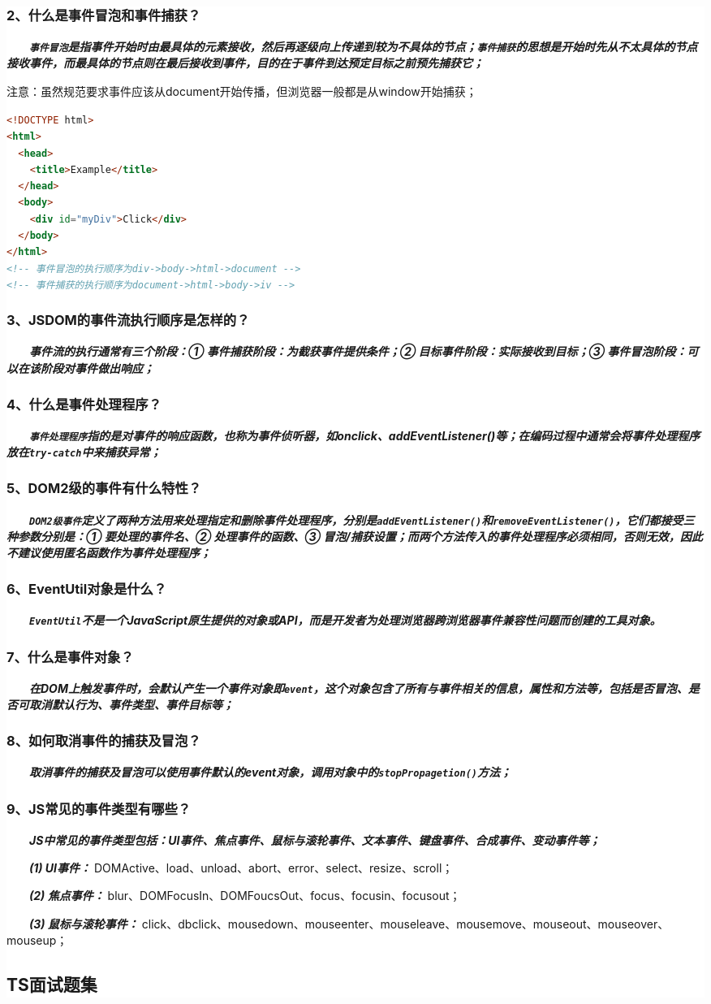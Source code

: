 
### 2、什么是事件冒泡和事件捕获？
&emsp;&emsp;***`事件冒泡`是指事件开始时由最具体的元素接收，然后再逐级向上传递到较为不具体的节点；`事件捕获`的思想是开始时先从不太具体的节点接收事件，而最具体的节点则在最后接收到事件，目的在于事件到达预定目标之前预先捕获它；***

注意：虽然规范要求事件应该从document开始传播，但浏览器一般都是从window开始捕获；
```html
<!DOCTYPE html>
<html>
  <head>
    <title>Example</title>
  </head>
  <body>
    <div id="myDiv">Click</div>
  </body>
</html>
<!-- 事件冒泡的执行顺序为div->body->html->document -->
<!-- 事件捕获的执行顺序为document->html->body->iv -->
```
### 3、JSDOM的事件流执行顺序是怎样的？
&emsp;&emsp;***事件流的执行通常有三个阶段：① 事件捕获阶段：为截获事件提供条件；② 目标事件阶段：实际接收到目标；③ 事件冒泡阶段：可以在该阶段对事件做出响应；***

### 4、什么是事件处理程序？
&emsp;&emsp;***`事件处理程序`指的是对事件的响应函数，也称为事件侦听器，如onclick、addEventListener()等；在编码过程中通常会将事件处理程序放在`try-catch`中来捕获异常；***

### 5、DOM2级的事件有什么特性？
&emsp;&emsp;***`DOM2级事件`定义了两种方法用来处理指定和删除事件处理程序，分别是`addEventListener()`和`removeEventListener()`，它们都接受三种参数分别是：① 要处理的事件名、② 处理事件的函数、③ 冒泡/捕获设置；而两个方法传入的事件处理程序必须相同，否则无效，因此不建议使用匿名函数作为事件处理程序；***

### 6、EventUtil对象是什么？
&emsp;&emsp;***`EventUtil`不是一个JavaScript原生提供的对象或API，而是开发者为处理浏览器跨浏览器事件兼容性问题而创建的工具对象。***

### 7、什么是事件对象？
&emsp;&emsp;***在DOM上触发事件时，会默认产生一个事件对象即`event`，这个对象包含了所有与事件相关的信息，属性和方法等，包括是否冒泡、是否可取消默认行为、事件类型、事件目标等；***
### 8、如何取消事件的捕获及冒泡？
&emsp;&emsp;***取消事件的捕获及冒泡可以使用事件默认的event对象，调用对象中的`stopPropagetion()`方法；***

### 9、JS常见的事件类型有哪些？
&emsp;&emsp;***JS中常见的事件类型包括：UI事件、焦点事件、鼠标与滚轮事件、文本事件、键盘事件、合成事件、变动事件等；***

&emsp;&emsp;***(1) UI事件：*** DOMActive、load、unload、abort、error、select、resize、scroll；

&emsp;&emsp;***(2) 焦点事件：*** blur、DOMFocusIn、DOMFoucsOut、focus、focusin、focusout；

&emsp;&emsp;***(3) 鼠标与滚轮事件：*** click、dbclick、mousedown、mouseenter、mouseleave、mousemove、mouseout、mouseover、mouseup；

## TS面试题集
